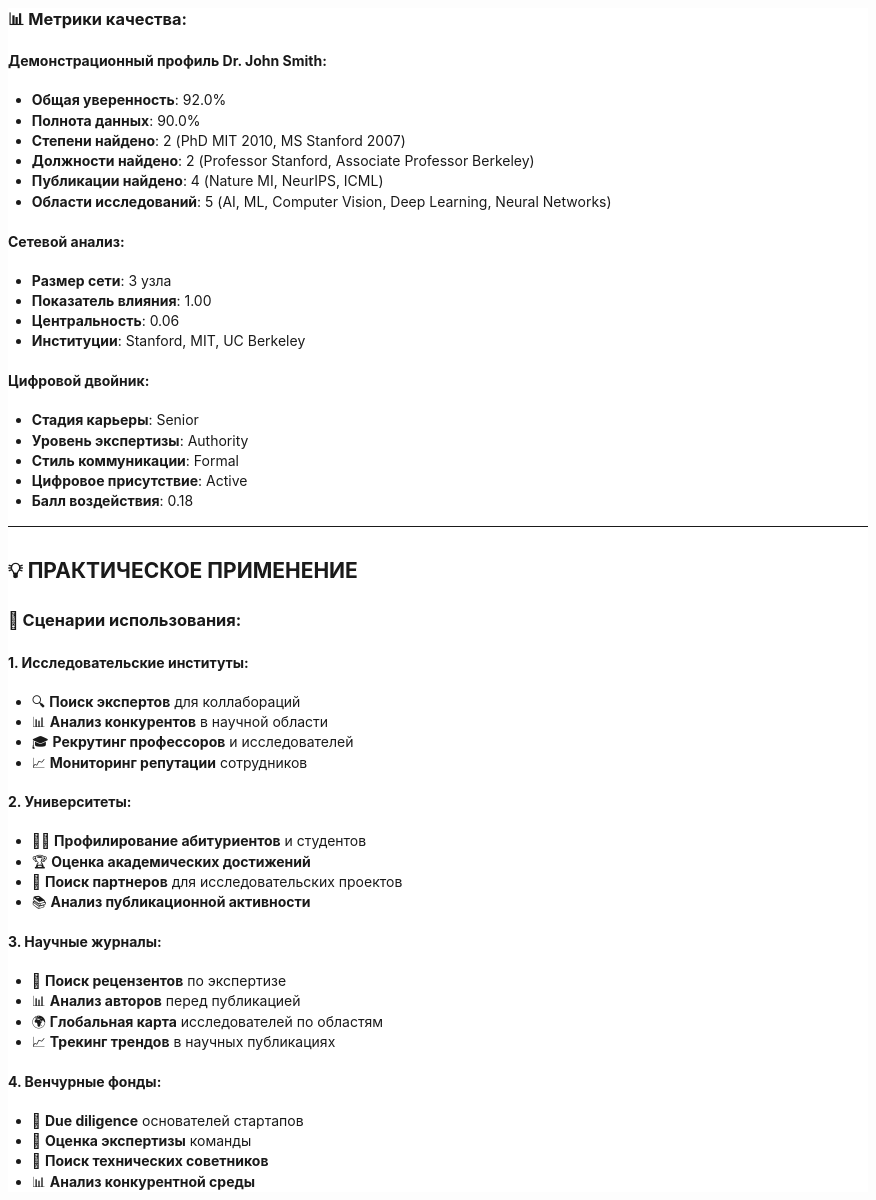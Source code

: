 ### 📊 Метрики качества:

#### Демонстрационный профиль Dr. John Smith:
- **Общая уверенность**: 92.0%
- **Полнота данных**: 90.0%
- **Степени найдено**: 2 (PhD MIT 2010, MS Stanford 2007)
- **Должности найдено**: 2 (Professor Stanford, Associate Professor Berkeley)
- **Публикации найдено**: 4 (Nature MI, NeurIPS, ICML)
- **Области исследований**: 5 (AI, ML, Computer Vision, Deep Learning, Neural Networks)

#### Сетевой анализ:
- **Размер сети**: 3 узла
- **Показатель влияния**: 1.00
- **Центральность**: 0.06
- **Институции**: Stanford, MIT, UC Berkeley

#### Цифровой двойник:
- **Стадия карьеры**: Senior
- **Уровень экспертизы**: Authority  
- **Стиль коммуникации**: Formal
- **Цифровое присутствие**: Active
- **Балл воздействия**: 0.18

---

## 💡 ПРАКТИЧЕСКОЕ ПРИМЕНЕНИЕ

### 🎯 Сценарии использования:

#### 1. Исследовательские институты:
- 🔍 **Поиск экспертов** для коллабораций
- 📊 **Анализ конкурентов** в научной области
- 🎓 **Рекрутинг профессоров** и исследователей
- 📈 **Мониторинг репутации** сотрудников

#### 2. Университеты:
- 👨‍🎓 **Профилирование абитуриентов** и студентов
- 🏆 **Оценка академических достижений**
- 🤝 **Поиск партнеров** для исследовательских проектов
- 📚 **Анализ публикационной активности**

#### 3. Научные журналы:
- 👥 **Поиск рецензентов** по экспертизе
- 📊 **Анализ авторов** перед публикацией
- 🌍 **Глобальная карта** исследователей по областям
- 📈 **Трекинг трендов** в научных публикациях

#### 4. Венчурные фонды:
- 🚀 **Due diligence** основателей стартапов
- 💼 **Оценка экспертизы** команды
- 🎯 **Поиск технических советников**
- 📊 **Анализ конкурентной среды**
